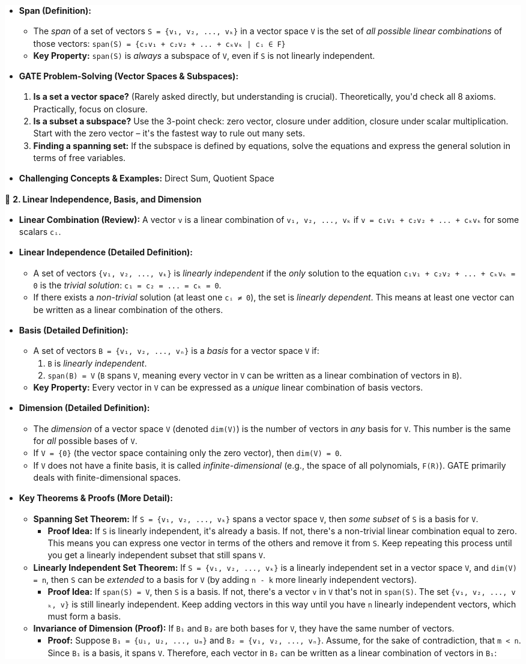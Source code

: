 *   **Span (Definition):**
    *   The *span* of a set of vectors `S = {v₁, v₂, ..., vₖ}` in a vector space `V` is the set of *all possible linear combinations* of those vectors:
        `span(S) = {c₁v₁ + c₂v₂ + ... + cₖvₖ | cᵢ ∈ F}`
    *   **Key Property:**  `span(S)` is *always* a subspace of `V`, even if `S` is not linearly independent.

*   **GATE Problem-Solving (Vector Spaces & Subspaces):**
    1.  **Is a set a vector space?**  (Rarely asked directly, but understanding is crucial).  Theoretically, you'd check all 8 axioms.  Practically, focus on closure.
    2.  **Is a subset a subspace?**  Use the 3-point check: zero vector, closure under addition, closure under scalar multiplication.  Start with the zero vector – it's the fastest way to rule out many sets.
    3.  **Finding a spanning set:** If the subspace is defined by equations, solve the equations and express the general solution in terms of free variables.

* **Challenging Concepts & Examples:**
Direct Sum, Quotient Space

📌 **2. Linear Independence, Basis, and Dimension**

*   **Linear Combination (Review):**  A vector `v` is a linear combination of `v₁, v₂, ..., vₖ` if `v = c₁v₁ + c₂v₂ + ... + cₖvₖ` for some scalars `cᵢ`.

*   **Linear Independence (Detailed Definition):**
    *   A set of vectors `{v₁, v₂, ..., vₖ}` is *linearly independent* if the *only* solution to the equation
        `c₁v₁ + c₂v₂ + ... + cₖvₖ = 0`
        is the *trivial solution*: `c₁ = c₂ = ... = cₖ = 0`.
    *   If there exists a *non-trivial* solution (at least one `cᵢ ≠ 0`), the set is *linearly dependent*.  This means at least one vector can be written as a linear combination of the others.

*   **Basis (Detailed Definition):**
    *   A set of vectors `B = {v₁, v₂, ..., vₙ}` is a *basis* for a vector space `V` if:
        1.  `B` is *linearly independent*.
        2.  `span(B) = V` (`B` spans `V`, meaning every vector in `V` can be written as a linear combination of vectors in `B`).
    *   **Key Property:**  Every vector in `V` can be expressed as a *unique* linear combination of basis vectors.

*   **Dimension (Detailed Definition):**
    *   The *dimension* of a vector space `V` (denoted `dim(V)`) is the number of vectors in *any* basis for `V`.  This number is the same for *all* possible bases of `V`.
    *   If `V = {0}` (the vector space containing only the zero vector), then `dim(V) = 0`.
    *   If `V` does not have a finite basis, it is called *infinite-dimensional* (e.g., the space of all polynomials, `F(R)`).  GATE primarily deals with finite-dimensional spaces.

*   **Key Theorems & Proofs (More Detail):**
    *   **Spanning Set Theorem:** If `S = {v₁, v₂, ..., vₖ}` spans a vector space `V`, then *some subset* of `S` is a basis for `V`.
        *   **Proof Idea:**  If `S` is linearly independent, it's already a basis.  If not, there's a non-trivial linear combination equal to zero.  This means you can express one vector in terms of the others and remove it from `S`.  Keep repeating this process until you get a linearly independent subset that still spans `V`.
    *   **Linearly Independent Set Theorem:**  If `S = {v₁, v₂, ..., vₖ}` is a linearly independent set in a vector space `V`, and `dim(V) = n`, then `S` can be *extended* to a basis for `V` (by adding `n - k` more linearly independent vectors).
        *   **Proof Idea:** If `span(S) = V`, then `S` is a basis.  If not, there's a vector `v` in `V` that's not in `span(S)`.  The set `{v₁, v₂, ..., vₖ, v}` is still linearly independent.  Keep adding vectors in this way until you have `n` linearly independent vectors, which must form a basis.
    *   **Invariance of Dimension (Proof):** If `B₁` and `B₂` are both bases for `V`, they have the same number of vectors.
        *    **Proof:**
            Suppose `B₁ = {u₁, u₂, ..., uₘ}` and `B₂ = {v₁, v₂, ..., vₙ}`.
            Assume, for the sake of contradiction, that `m < n`.
            Since `B₁` is a basis, it spans `V`. Therefore, each vector in `B₂` can be written as a linear combination of vectors in `B₁`: